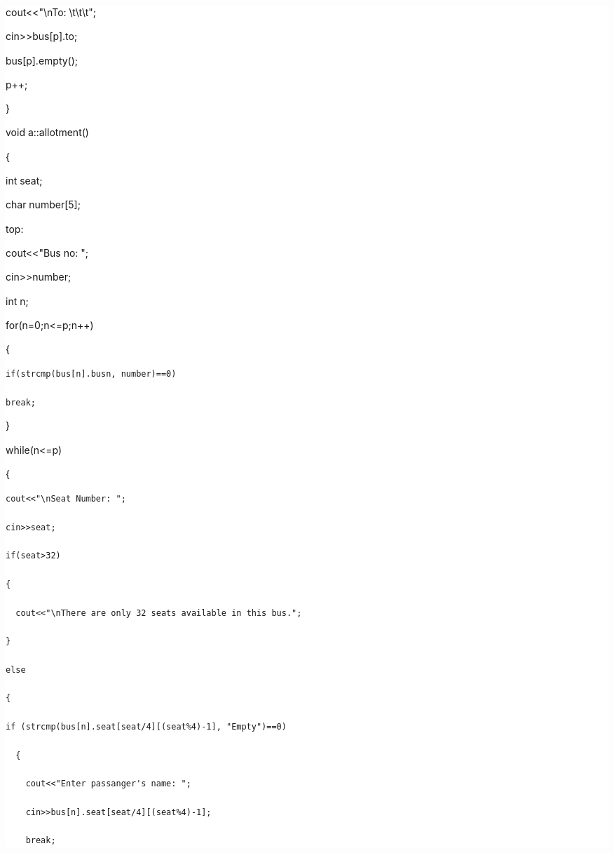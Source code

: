   cout<<"\nTo: \t\t\t";

  cin>>bus[p].to;

  bus[p].empty();

  p++;

}

void a::allotment()

{

  int seat;

  char number[5];

  top:

  cout<<"Bus no: ";

  cin>>number;

  int n;

  for(n=0;n<=p;n++)

  {

    if(strcmp(bus[n].busn, number)==0)

    break;

  }

  while(n<=p)

  {

    cout<<"\nSeat Number: ";

    cin>>seat;

    if(seat>32)

    {

      cout<<"\nThere are only 32 seats available in this bus.";

    }

    else

    {

    if (strcmp(bus[n].seat[seat/4][(seat%4)-1], "Empty")==0)

      {

        cout<<"Enter passanger's name: ";

        cin>>bus[n].seat[seat/4][(seat%4)-1];

        break;
